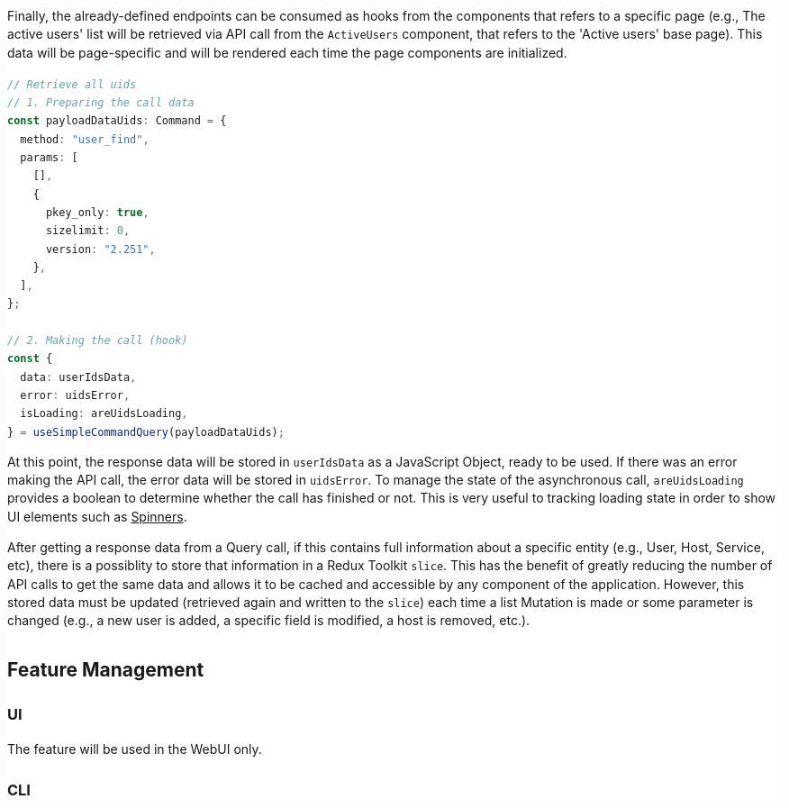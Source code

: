 Finally, the already-defined endpoints can be consumed as hooks from the components that
refers to a specific page (e.g., The active users' list will be retrieved via API call
from the `ActiveUsers` component, that refers to the 'Active users' base page). This data
will be page-specific and will be rendered each time the page components are initialized.

```ts
// Retrieve all uids
// 1. Preparing the call data
const payloadDataUids: Command = {
  method: "user_find",
  params: [
    [],
    {
      pkey_only: true,
      sizelimit: 0,
      version: "2.251",
    },
  ],
};

// 2. Making the call (hook)
const {
  data: userIdsData,
  error: uidsError,
  isLoading: areUidsLoading,
} = useSimpleCommandQuery(payloadDataUids);
```

At this point, the response data will be stored in `userIdsData` as a JavaScript Object, ready to be used.
If there was an error making the API call, the error data will be stored in `uidsError`. To manage the
state of the asynchronous call, `areUidsLoading` provides a boolean to determine whether the call has
finished or not. This is very useful to tracking loading state in order to show UI elements such as
[Spinners](https://www.patternfly.org/v4/components/spinner).

After getting a response data from a Query call, if this contains full information about a
specific entity (e.g., User, Host, Service, etc), there is a possiblity to store that information
in a Redux Toolkit `slice`. This has the benefit of greatly reducing the number of API calls
to get the same data and allows it to be cached and accessible by any component of the application.
However, this stored data must be updated (retrieved again and written to the `slice`) each time a
list Mutation is made or some parameter is changed (e.g., a new user is added, a specific field is
modified, a host is removed, etc.).

## Feature Management

### UI

The feature will be used in the WebUI only.

### CLI
